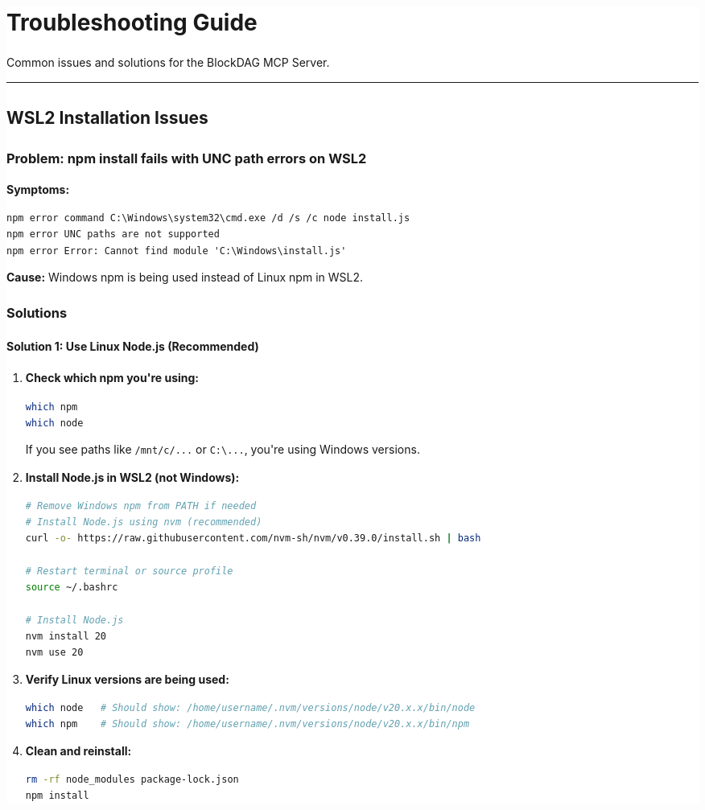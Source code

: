 # Troubleshooting Guide

Common issues and solutions for the BlockDAG MCP Server.

---

## WSL2 Installation Issues

### Problem: npm install fails with UNC path errors on WSL2

**Symptoms:**
```
npm error command C:\Windows\system32\cmd.exe /d /s /c node install.js
npm error UNC paths are not supported
npm error Error: Cannot find module 'C:\Windows\install.js'
```

**Cause:** Windows npm is being used instead of Linux npm in WSL2.

### Solutions

#### Solution 1: Use Linux Node.js (Recommended)

1. **Check which npm you're using:**
   ```bash
   which npm
   which node
   ```
   
   If you see paths like `/mnt/c/...` or `C:\...`, you're using Windows versions.

2. **Install Node.js in WSL2 (not Windows):**
   ```bash
   # Remove Windows npm from PATH if needed
   # Install Node.js using nvm (recommended)
   curl -o- https://raw.githubusercontent.com/nvm-sh/nvm/v0.39.0/install.sh | bash
   
   # Restart terminal or source profile
   source ~/.bashrc
   
   # Install Node.js
   nvm install 20
   nvm use 20
   ```

3. **Verify Linux versions are being used:**
   ```bash
   which node   # Should show: /home/username/.nvm/versions/node/v20.x.x/bin/node
   which npm    # Should show: /home/username/.nvm/versions/node/v20.x.x/bin/npm
   ```

4. **Clean and reinstall:**
   ```bash
   rm -rf node_modules package-lock.json
   npm install
   ```
